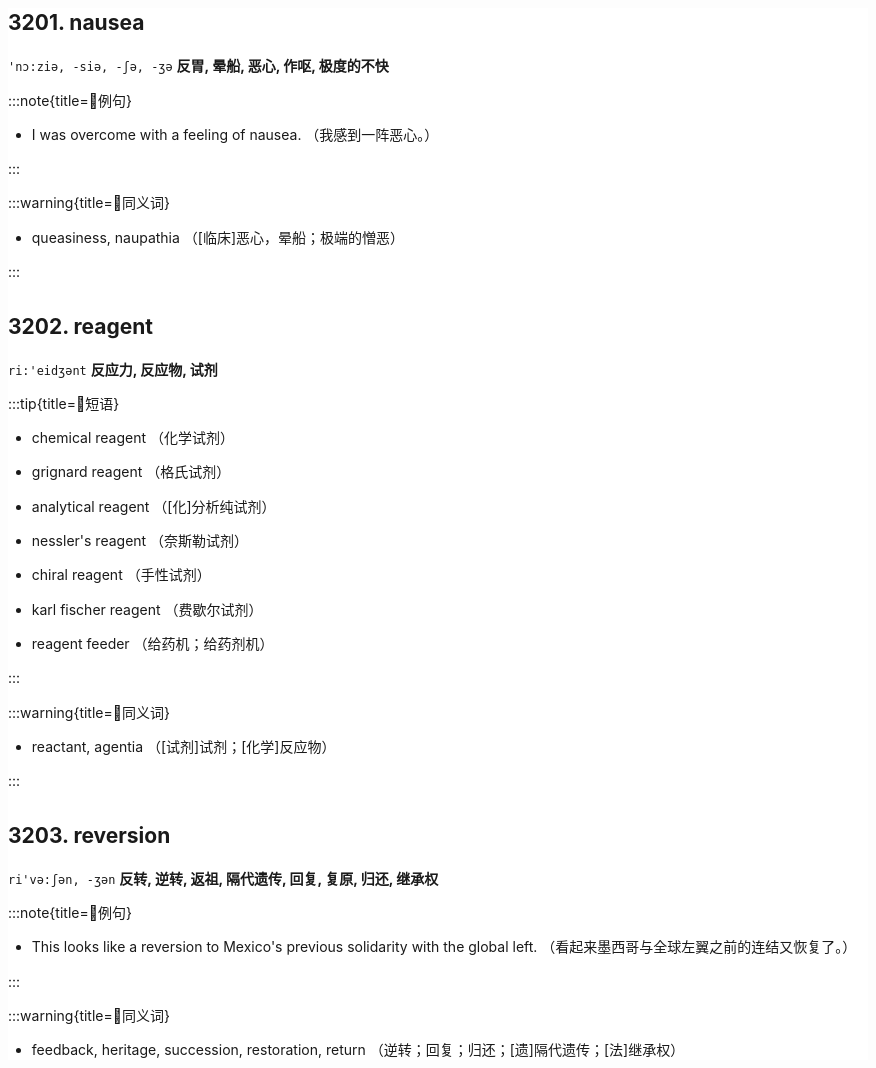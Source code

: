 
## 3201. nausea

`'nɔ:ziə, -siə, -ʃə, -ʒə`  **反胃, 晕船, 恶心, 作呕, 极度的不快**

:::note{title=🎤例句}

- I was overcome with a feeling of nausea. （我感到一阵恶心。）

:::

:::warning{title=🤔同义词}

- queasiness, naupathia （[临床]恶心，晕船；极端的憎恶）

:::


## 3202. reagent

`ri:'eidʒənt`  **反应力, 反应物, 试剂**

:::tip{title=🤩短语}

- chemical reagent （化学试剂）

- grignard reagent （格氏试剂）

- analytical reagent （[化]分析纯试剂）

- nessler's reagent （奈斯勒试剂）

- chiral reagent （手性试剂）

- karl fischer reagent （费歇尔试剂）

- reagent feeder （给药机；给药剂机）

:::

:::warning{title=🤔同义词}

- reactant, agentia （[试剂]试剂；[化学]反应物）

:::


## 3203. reversion

`ri'və:ʃən, -ʒən`  **反转, 逆转, 返祖, 隔代遗传, 回复, 复原, 归还, 继承权**

:::note{title=🎤例句}

- This looks like a reversion to Mexico's previous solidarity with the global left. （看起来墨西哥与全球左翼之前的连结又恢复了。）

:::

:::warning{title=🤔同义词}

- feedback, heritage, succession, restoration, return （逆转；回复；归还；[遗]隔代遗传；[法]继承权）
